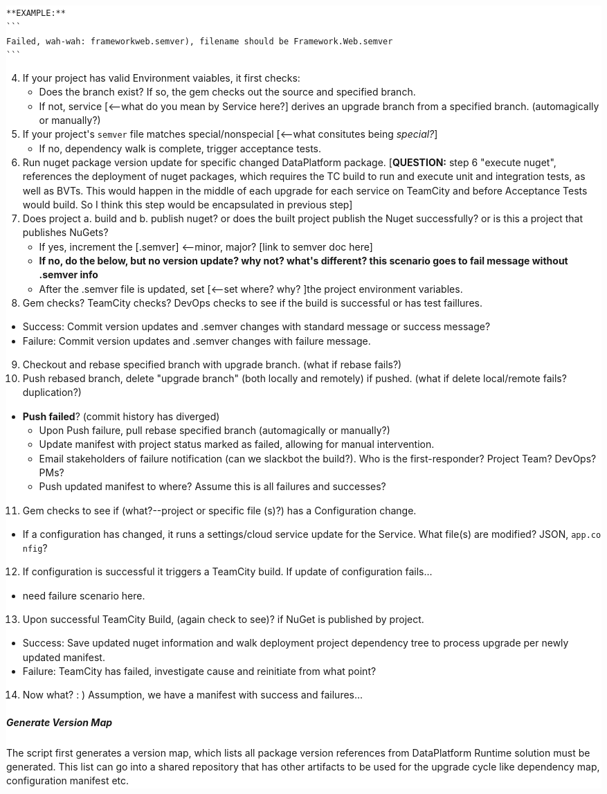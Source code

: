     **EXAMPLE:** 
    ``` 
    Failed, wah-wah: frameworkweb.semver), filename should be Framework.Web.semver
    ``` 
   
4. If your project has valid Environment vaiables, it first checks:
   - Does the branch exist? If so, the gem checks out the source and specified branch. 
   - If not, service [<--what do you mean by Service here?] derives an upgrade branch from a specified branch. (automagically or manually?)
5. If your project's `semver` file matches special/nonspecial [<--what consitutes being *special?*]
 	- If no, dependency walk is complete, trigger acceptance tests.
6. Run nuget package version update for specific changed DataPlatform package.
[**QUESTION:** step 6 "execute nuget", references the deployment of nuget packages, which requires the TC build to run and execute unit and integration tests, as well as BVTs. This would happen in the middle of each upgrade for each service on TeamCity and before Acceptance Tests would build. So I think this step would be encapsulated in previous step]
7. Does project a. build and b. publish nuget? or does the built project publish the Nuget successfully? or is this a project that publishes NuGets?
   - If yes, increment the [.semver] <--minor, major? [link to semver doc here]
   - **If no, do the below, but no version update? why not? what's different? this scenario goes to fail message without .semver info** 
   - After the .semver file is updated, set [<--set where? why? ]the project environment variables.
8. Gem checks? TeamCity checks? DevOps checks to see if the build is successful or has test faillures.
  - Success: Commit version updates and .semver changes with standard message or success message?
  - Failure: Commit version updates and .semver changes with failure message.
9. Checkout and rebase specified branch with upgrade branch. (what if rebase fails?)
10. Push rebased branch, delete "upgrade branch" (both locally and remotely) if pushed. (what if delete local/remote fails? duplication?)
  - **Push failed**? (commit history has diverged)
    - Upon Push failure, pull rebase specified branch (automagically or manually?)
    - Update manifest with project status marked as failed, allowing for manual intervention.
    - Email stakeholders of failure notification (can we slackbot the build?). Who is the first-responder? Project Team? DevOps? PMs?
    - Push updated manifest to where? Assume this is all failures and successes?
11. Gem checks to see if (what?--project or specific file (s)?) has a Configuration change.
  -  If a configuration has changed, it runs a settings/cloud service update for the Service. What file(s) are modified? JSON, `app.config`?
12. If configuration is successful it triggers a TeamCity build. If update of configuration fails... 
  - need failure scenario here.
13. Upon successful TeamCity Build, (again check to see)? if NuGet is published by project.
  - Success: Save updated nuget information and walk deployment project dependency tree to process upgrade per newly updated manifest.
  - Failure: TeamCity has failed, investigate cause and reinitiate from what point?
14.  Now what? : )  Assumption, we have a manifest with success and failures...

##### Generate Version Map
The script first generates a version map, which lists all package version references from DataPlatform Runtime solution must be generated. This list can go into a shared repository that has other artifacts to be used for the upgrade cycle like dependency map, configuration manifest etc.


[1]: http://tom.preston-werner.com/
[2]: https://rubygems.org/
[3]: http://ndhaxpgit01.mckesson.com/SureshBatta/AutomatedUpgrade/raw/master/design/automated_upgrade_flow.png
[4]: http://semver.org/
[5]: https://packagecontrol.io/packages/BeautifyRuby
[6]: https://confluence.jetbrains.com/display/TCD8/Configuring+Schedule+Triggers
[7]: http://dl.bintray.com/oneclick/rubyinstaller/rubyinstaller-2.0.0-p481.exe
[8]: https://rubygems.org/gems/addressable/versions/2.4.0
[9]: https://rubygems.org/gems/nokogiri/versions/1.6.5
[10]: https://rubygems.org/gems/semver2/versions/3.3.3
[11]: https://packagecontrol.io/packages/BeautifyRuby